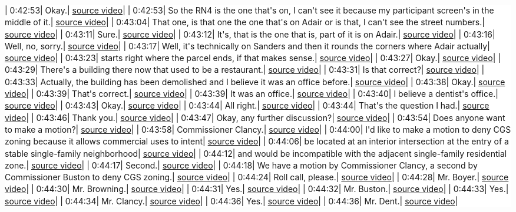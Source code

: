 | 0:42:53| Okay.| [source video](https://archive.org/details/planning-r-399-200611?start=2573)|
| 0:42:53| So the RN4 is the one that's on, I can't see it because my participant screen's in the middle of it.| [source video](https://archive.org/details/planning-r-399-200611?start=2573)|
| 0:43:04| That one, is that one the one that's on Adair or is that, I can't see the street numbers.| [source video](https://archive.org/details/planning-r-399-200611?start=2584)|
| 0:43:11| Sure.| [source video](https://archive.org/details/planning-r-399-200611?start=2591)|
| 0:43:12| It's, that is the one that is, part of it is on Adair.| [source video](https://archive.org/details/planning-r-399-200611?start=2592)|
| 0:43:16| Well, no, sorry.| [source video](https://archive.org/details/planning-r-399-200611?start=2596)|
| 0:43:17| Well, it's technically on Sanders and then it rounds the corners where Adair actually| [source video](https://archive.org/details/planning-r-399-200611?start=2597)|
| 0:43:23| starts right where the parcel ends, if that makes sense.| [source video](https://archive.org/details/planning-r-399-200611?start=2603)|
| 0:43:27| Okay.| [source video](https://archive.org/details/planning-r-399-200611?start=2607)|
| 0:43:29| There's a building there now that used to be a restaurant.| [source video](https://archive.org/details/planning-r-399-200611?start=2609)|
| 0:43:31| Is that correct?| [source video](https://archive.org/details/planning-r-399-200611?start=2611)|
| 0:43:33| Actually, the building has been demolished and I believe it was an office before.| [source video](https://archive.org/details/planning-r-399-200611?start=2613)|
| 0:43:38| Okay.| [source video](https://archive.org/details/planning-r-399-200611?start=2618)|
| 0:43:39| That's correct.| [source video](https://archive.org/details/planning-r-399-200611?start=2619)|
| 0:43:39| It was an office.| [source video](https://archive.org/details/planning-r-399-200611?start=2619)|
| 0:43:40| I believe a dentist's office.| [source video](https://archive.org/details/planning-r-399-200611?start=2620)|
| 0:43:43| Okay.| [source video](https://archive.org/details/planning-r-399-200611?start=2623)|
| 0:43:44| All right.| [source video](https://archive.org/details/planning-r-399-200611?start=2624)|
| 0:43:44| That's the question I had.| [source video](https://archive.org/details/planning-r-399-200611?start=2624)|
| 0:43:46| Thank you.| [source video](https://archive.org/details/planning-r-399-200611?start=2626)|
| 0:43:47| Okay, any further discussion?| [source video](https://archive.org/details/planning-r-399-200611?start=2627)|
| 0:43:54| Does anyone want to make a motion?| [source video](https://archive.org/details/planning-r-399-200611?start=2634)|
| 0:43:58| Commissioner Clancy.| [source video](https://archive.org/details/planning-r-399-200611?start=2638)|
| 0:44:00| I'd like to make a motion to deny CGS zoning because it allows commercial uses to intent| [source video](https://archive.org/details/planning-r-399-200611?start=2640)|
| 0:44:06| be located at an interior intersection at the entry of a stable single-family neighborhood| [source video](https://archive.org/details/planning-r-399-200611?start=2646)|
| 0:44:12| and would be incompatible with the adjacent single-family residential zone.| [source video](https://archive.org/details/planning-r-399-200611?start=2652)|
| 0:44:17| Second.| [source video](https://archive.org/details/planning-r-399-200611?start=2657)|
| 0:44:18| We have a motion by Commissioner Clancy, a second by Commissioner Buston to deny CGS zoning.| [source video](https://archive.org/details/planning-r-399-200611?start=2658)|
| 0:44:24| Roll call, please.| [source video](https://archive.org/details/planning-r-399-200611?start=2664)|
| 0:44:28| Mr. Boyer.| [source video](https://archive.org/details/planning-r-399-200611?start=2668)|
| 0:44:30| Mr. Browning.| [source video](https://archive.org/details/planning-r-399-200611?start=2670)|
| 0:44:31| Yes.| [source video](https://archive.org/details/planning-r-399-200611?start=2671)|
| 0:44:32| Mr. Buston.| [source video](https://archive.org/details/planning-r-399-200611?start=2672)|
| 0:44:33| Yes.| [source video](https://archive.org/details/planning-r-399-200611?start=2673)|
| 0:44:34| Mr. Clancy.| [source video](https://archive.org/details/planning-r-399-200611?start=2674)|
| 0:44:36| Yes.| [source video](https://archive.org/details/planning-r-399-200611?start=2676)|
| 0:44:36| Mr. Dent.| [source video](https://archive.org/details/planning-r-399-200611?start=2676)|